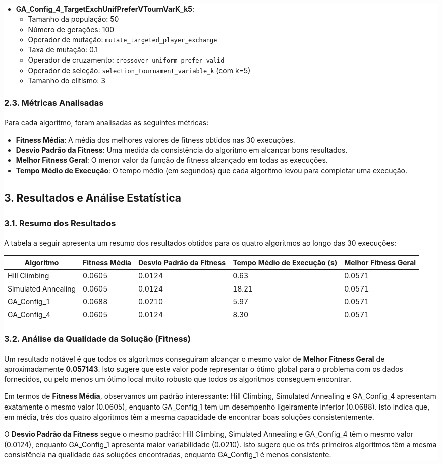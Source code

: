 - **GA_Config_4_TargetExchUnifPreferVTournVarK_k5**:
  - Tamanho da população: 50
  - Número de gerações: 100
  - Operador de mutação: `mutate_targeted_player_exchange`
  - Taxa de mutação: 0.1
  - Operador de cruzamento: `crossover_uniform_prefer_valid`
  - Operador de seleção: `selection_tournament_variable_k` (com k=5)
  - Tamanho do elitismo: 3

### 2.3. Métricas Analisadas

Para cada algoritmo, foram analisadas as seguintes métricas:

- **Fitness Média**: A média dos melhores valores de fitness obtidos nas 30 execuções.
- **Desvio Padrão da Fitness**: Uma medida da consistência do algoritmo em alcançar bons resultados.
- **Melhor Fitness Geral**: O menor valor da função de fitness alcançado em todas as execuções.
- **Tempo Médio de Execução**: O tempo médio (em segundos) que cada algoritmo levou para completar uma execução.

## 3. Resultados e Análise Estatística

### 3.1. Resumo dos Resultados

A tabela a seguir apresenta um resumo dos resultados obtidos para os quatro algoritmos ao longo das 30 execuções:

| Algoritmo | Fitness Média | Desvio Padrão da Fitness | Tempo Médio de Execução (s) | Melhor Fitness Geral |
|-----------|---------------|--------------------------|----------------------------|----------------------|
| Hill Climbing | 0.0605 | 0.0124 | 0.63 | 0.0571 |
| Simulated Annealing | 0.0605 | 0.0124 | 18.21 | 0.0571 |
| GA_Config_1 | 0.0688 | 0.0210 | 5.97 | 0.0571 |
| GA_Config_4 | 0.0605 | 0.0124 | 8.30 | 0.0571 |

### 3.2. Análise da Qualidade da Solução (Fitness)

Um resultado notável é que todos os algoritmos conseguiram alcançar o mesmo valor de **Melhor Fitness Geral** de aproximadamente **0.057143**. Isto sugere que este valor pode representar o ótimo global para o problema com os dados fornecidos, ou pelo menos um ótimo local muito robusto que todos os algoritmos conseguem encontrar.

Em termos de **Fitness Média**, observamos um padrão interessante: Hill Climbing, Simulated Annealing e GA_Config_4 apresentam exatamente o mesmo valor (0.0605), enquanto GA_Config_1 tem um desempenho ligeiramente inferior (0.0688). Isto indica que, em média, três dos quatro algoritmos têm a mesma capacidade de encontrar boas soluções consistentemente.

O **Desvio Padrão da Fitness** segue o mesmo padrão: Hill Climbing, Simulated Annealing e GA_Config_4 têm o mesmo valor (0.0124), enquanto GA_Config_1 apresenta maior variabilidade (0.0210). Isto sugere que os três primeiros algoritmos têm a mesma consistência na qualidade das soluções encontradas, enquanto GA_Config_1 é menos consistente.
